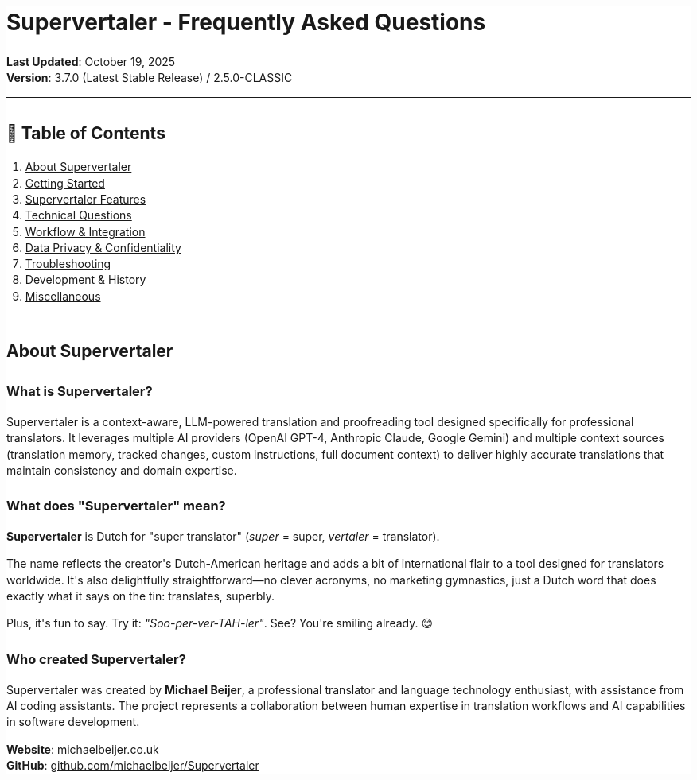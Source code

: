 # Supervertaler - Frequently Asked Questions

**Last Updated**: October 19, 2025  
**Version**: 3.7.0 (Latest Stable Release) / 2.5.0-CLASSIC

---

## 📑 Table of Contents

1. [About Supervertaler](#about-supervertaler)
2. [Getting Started](#getting-started)
3. [Supervertaler Features](#supervertaler-features)
4. [Technical Questions](#technical-questions)
5. [Workflow & Integration](#workflow--integration)
6. [Data Privacy & Confidentiality](#data-privacy--confidentiality)
7. [Troubleshooting](#troubleshooting)
8. [Development & History](#development--history)
9. [Miscellaneous](#miscellaneous)

---

## About Supervertaler

### What is Supervertaler?

Supervertaler is a context-aware, LLM-powered translation and proofreading tool designed specifically for professional translators. It leverages multiple AI providers (OpenAI GPT-4, Anthropic Claude, Google Gemini) and multiple context sources (translation memory, tracked changes, custom instructions, full document context) to deliver highly accurate translations that maintain consistency and domain expertise.

### What does "Supervertaler" mean?

**Supervertaler** is Dutch for "super translator" (*super* = super, *vertaler* = translator). 

The name reflects the creator's Dutch-American heritage and adds a bit of international flair to a tool designed for translators worldwide. It's also delightfully straightforward—no clever acronyms, no marketing gymnastics, just a Dutch word that does exactly what it says on the tin: translates, superbly.

Plus, it's fun to say. Try it: *"Soo-per-ver-TAH-ler"*. See? You're smiling already. 😊

### Who created Supervertaler?

Supervertaler was created by **Michael Beijer**, a professional translator and language technology enthusiast, with assistance from AI coding assistants. The project represents a collaboration between human expertise in translation workflows and AI capabilities in software development.

**Website**: [michaelbeijer.co.uk](https://michaelbeijer.co.uk/)  
**GitHub**: [github.com/michaelbeijer/Supervertaler](https://github.com/michaelbeijer/Supervertaler)
